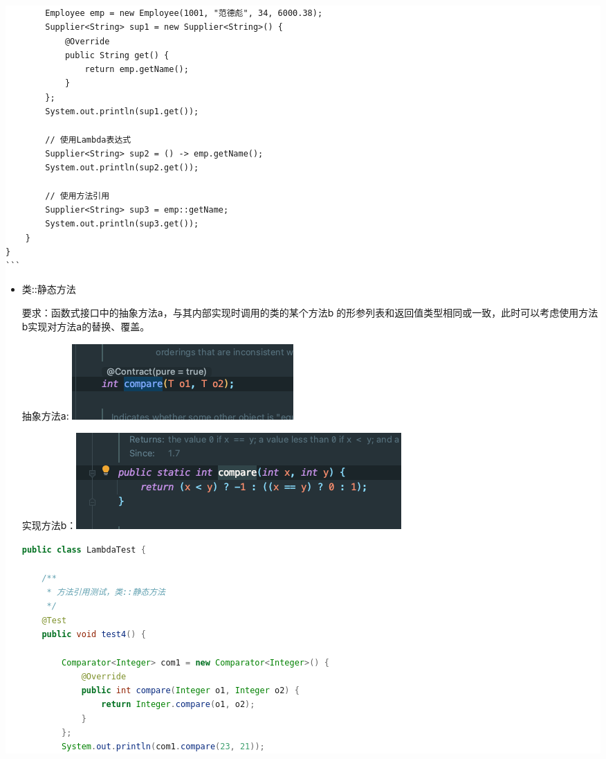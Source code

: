             Employee emp = new Employee(1001, "范德彪", 34, 6000.38);
            Supplier<String> sup1 = new Supplier<String>() {
                @Override
                public String get() {
                    return emp.getName();
                }
            };
            System.out.println(sup1.get());
    
            // 使用Lambda表达式
            Supplier<String> sup2 = () -> emp.getName();
            System.out.println(sup2.get());
    
            // 使用方法引用
            Supplier<String> sup3 = emp::getName;
            System.out.println(sup3.get());
        }
    }
    ```

- 类::静态方法

  要求：函数式接口中的抽象方法a，与其内部实现时调用的类的某个方法b 的形参列表和返回值类型相同或一致，此时可以考虑使用方法b实现对方法a的替换、覆盖。

  抽象方法a: ![img.png](images/feature_1.1.4_3.png)

  实现方法b：![img.png](images/feature_1.1.4_4.png)

    ```java
    public class LambdaTest {
    
        /**
         * 方法引用测试，类::静态方法
         */
        @Test
        public void test4() {
    
            Comparator<Integer> com1 = new Comparator<Integer>() {
                @Override
                public int compare(Integer o1, Integer o2) {
                    return Integer.compare(o1, o2);
                }
            };
            System.out.println(com1.compare(23, 21));
    